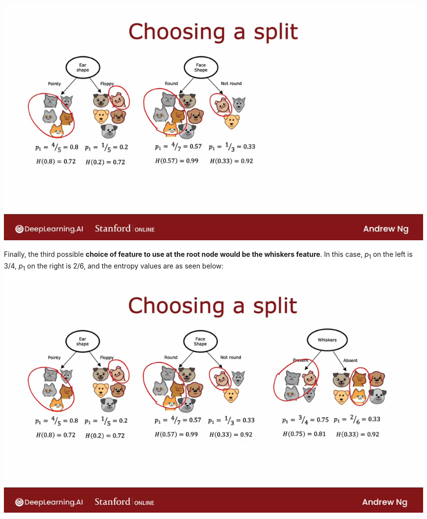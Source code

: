 ![](2024-02-14-14-06-29.png)

Finally, the third possible **choice of feature to use at the root node would be the whiskers feature**. In this case, $p_1$ on the left is 3/4, $p_1$ on the right is 2/6, and the entropy values are as seen below: 

![](2024-02-14-14-07-12.png)
